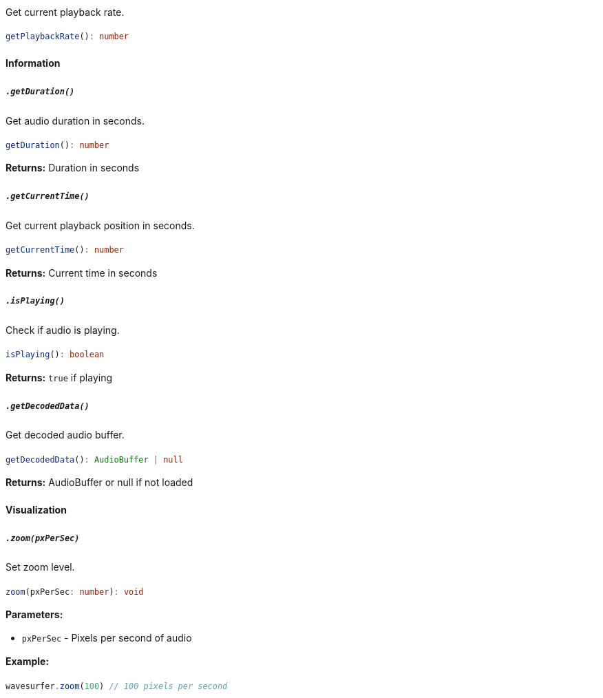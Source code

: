 Get current playback rate.

```typescript
getPlaybackRate(): number
```

#### Information

##### `.getDuration()`

Get audio duration in seconds.

```typescript
getDuration(): number
```

**Returns:** Duration in seconds

##### `.getCurrentTime()`

Get current playback position in seconds.

```typescript
getCurrentTime(): number
```

**Returns:** Current time in seconds

##### `.isPlaying()`

Check if audio is playing.

```typescript
isPlaying(): boolean
```

**Returns:** `true` if playing

##### `.getDecodedData()`

Get decoded audio buffer.

```typescript
getDecodedData(): AudioBuffer | null
```

**Returns:** AudioBuffer or null if not loaded

#### Visualization

##### `.zoom(pxPerSec)`

Set zoom level.

```typescript
zoom(pxPerSec: number): void
```

**Parameters:**
- `pxPerSec` - Pixels per second of audio

**Example:**
```javascript
wavesurfer.zoom(100) // 100 pixels per second
```
